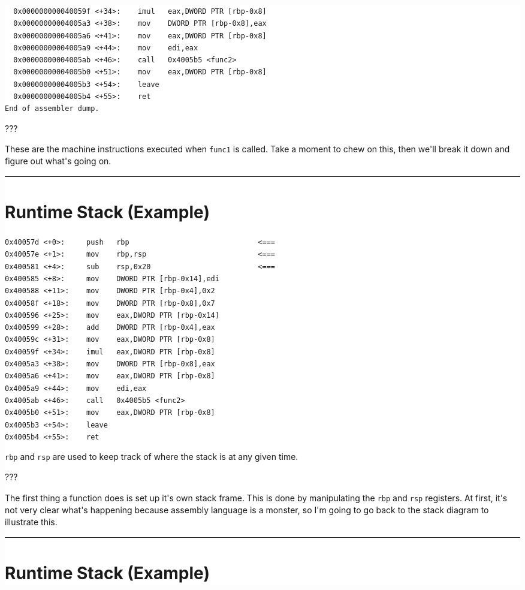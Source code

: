 ```
  0x000000000040059f <+34>:    imul   eax,DWORD PTR [rbp-0x8]
  0x00000000004005a3 <+38>:    mov    DWORD PTR [rbp-0x8],eax
  0x00000000004005a6 <+41>:    mov    eax,DWORD PTR [rbp-0x8]
  0x00000000004005a9 <+44>:    mov    edi,eax
  0x00000000004005ab <+46>:    call   0x4005b5 <func2>
  0x00000000004005b0 <+51>:    mov    eax,DWORD PTR [rbp-0x8]
  0x00000000004005b3 <+54>:    leave
  0x00000000004005b4 <+55>:    ret
End of assembler dump.
```

???

These are the machine instructions executed when `func1` is called. Take a moment to chew on this,
then we'll break it down and figure out what's going on.

---

# Runtime Stack (Example)

```
0x40057d <+0>:     push   rbp                              <===
0x40057e <+1>:     mov    rbp,rsp                          <===
0x400581 <+4>:     sub    rsp,0x20                         <===
0x400585 <+8>:     mov    DWORD PTR [rbp-0x14],edi
0x400588 <+11>:    mov    DWORD PTR [rbp-0x4],0x2
0x40058f <+18>:    mov    DWORD PTR [rbp-0x8],0x7
0x400596 <+25>:    mov    eax,DWORD PTR [rbp-0x14]
0x400599 <+28>:    add    DWORD PTR [rbp-0x4],eax
0x40059c <+31>:    mov    eax,DWORD PTR [rbp-0x8]
0x40059f <+34>:    imul   eax,DWORD PTR [rbp-0x8]
0x4005a3 <+38>:    mov    DWORD PTR [rbp-0x8],eax
0x4005a6 <+41>:    mov    eax,DWORD PTR [rbp-0x8]
0x4005a9 <+44>:    mov    edi,eax
0x4005ab <+46>:    call   0x4005b5 <func2>
0x4005b0 <+51>:    mov    eax,DWORD PTR [rbp-0x8]
0x4005b3 <+54>:    leave
0x4005b4 <+55>:    ret
```

`rbp` and `rsp` are used to keep track of where the stack is at any given time.

???

The first thing a function does is set up it's own stack frame. This is done by manipulating the
`rbp` and `rsp` registers. At first, it's not very clear what's happening because assembly language
is a monster, so I'm going to go back to the stack diagram to illustrate this.

---

# Runtime Stack (Example)
